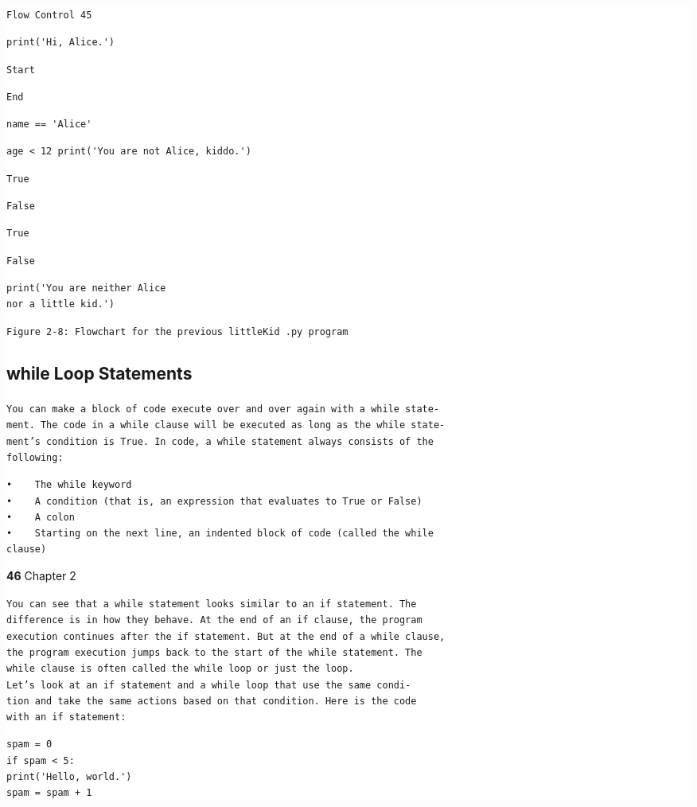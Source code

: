 ```
Flow Control 45
```
```
print('Hi, Alice.')
```
```
Start
```
```
End
```
```
name == 'Alice'
```
```
age < 12 print('You are not Alice, kiddo.')
```
```
True
```
```
False
```
```
True
```
```
False
```
```
print('You are neither Alice
nor a little kid.')
```
```
Figure 2-8: Flowchart for the previous littleKid .py program
```
## while Loop Statements

```
You can make a block of code execute over and over again with a while state-
ment. The code in a while clause will be executed as long as the while state-
ment’s condition is True. In code, a while statement always consists of the
following:
```
```
•	 The while keyword
•	 A condition (that is, an expression that evaluates to True or False)
•	 A colon
•	 Starting on the next line, an indented block of code (called the while
clause)
```

**46** Chapter 2

```
You can see that a while statement looks similar to an if statement. The
difference is in how they behave. At the end of an if clause, the program
execution continues after the if statement. But at the end of a while clause,
the program execution jumps back to the start of the while statement. The
while clause is often called the while loop or just the loop.
Let’s look at an if statement and a while loop that use the same condi-
tion and take the same actions based on that condition. Here is the code
with an if statement:
```
```
spam = 0
if spam < 5:
print('Hello, world.')
spam = spam + 1
```